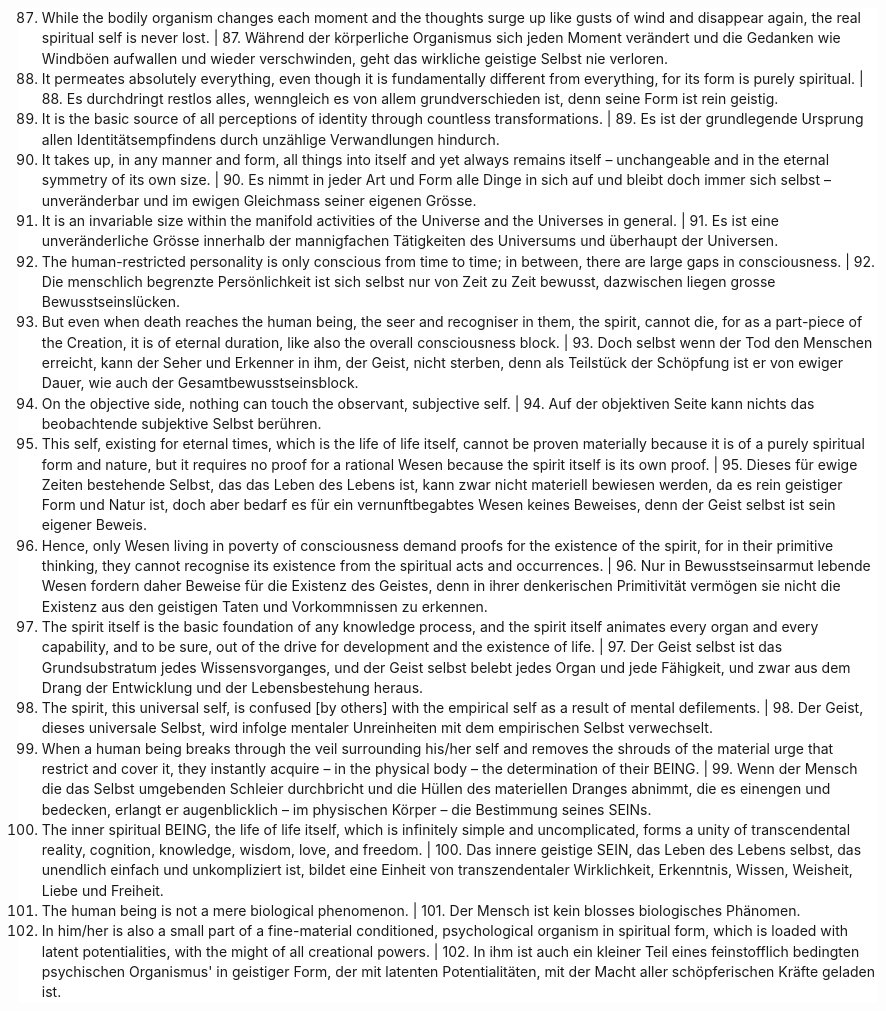 87. While the bodily organism changes each moment and the thoughts surge up like gusts of wind and disappear again, the real spiritual self is never lost.  | 87. Während der körperliche Organismus sich jeden Moment verändert und die Gedanken wie Windböen aufwallen und wieder verschwinden, geht das wirkliche geistige Selbst nie verloren.   
88. It permeates absolutely everything, even though it is fundamentally different from everything, for its form is purely spiritual.  | 88. Es durchdringt restlos alles, wenngleich es von allem grundverschieden ist, denn seine Form ist rein geistig.   
89. It is the basic source of all perceptions of identity through countless transformations.  | 89. Es ist der grundlegende Ursprung allen Identitätsempfindens durch unzählige Verwandlungen hindurch.   
90. It takes up, in any manner and form, all things into itself and yet always remains itself – unchangeable and in the eternal symmetry of its own size.  | 90. Es nimmt in jeder Art und Form alle Dinge in sich auf und bleibt doch immer sich selbst – unveränderbar und im ewigen Gleichmass seiner eigenen Grösse.   
91. It is an invariable size within the manifold activities of the Universe and the Universes in general.  | 91. Es ist eine unveränderliche Grösse innerhalb der mannigfachen Tätigkeiten des Universums und überhaupt der Universen.   
92. The human-restricted personality is only conscious from time to time; in between, there are large gaps in consciousness.  | 92. Die menschlich begrenzte Persönlichkeit ist sich selbst nur von Zeit zu Zeit bewusst, dazwischen liegen grosse Bewusstseinslücken.   
93. But even when death reaches the human being, the seer and recogniser in them, the spirit, cannot die, for as a part-piece of the Creation, it is of eternal duration, like also the overall consciousness block.  | 93. Doch selbst wenn der Tod den Menschen erreicht, kann der Seher und Erkenner in ihm, der Geist, nicht sterben, denn als Teilstück der Schöpfung ist er von ewiger Dauer, wie auch der Gesamtbewusstseinsblock.   
94. On the objective side, nothing can touch the observant, subjective self.  | 94. Auf der objektiven Seite kann nichts das beobachtende subjektive Selbst berühren.   
95. This self, existing for eternal times, which is the life of life itself, cannot be proven materially because it is of a purely spiritual form and nature, but it requires no proof for a rational Wesen because the spirit itself is its own proof.  | 95. Dieses für ewige Zeiten bestehende Selbst, das das Leben des Lebens ist, kann zwar nicht materiell bewiesen werden, da es rein geistiger Form und Natur ist, doch aber bedarf es für ein vernunftbegabtes Wesen keines Beweises, denn der Geist selbst ist sein eigener Beweis.   
96. Hence, only Wesen living in poverty of consciousness demand proofs for the existence of the spirit, for in their primitive thinking, they cannot recognise its existence from the spiritual acts and occurrences.  | 96. Nur in Bewusstseinsarmut lebende Wesen fordern daher Beweise für die Existenz des Geistes, denn in ihrer denkerischen Primitivität vermögen sie nicht die Existenz aus den geistigen Taten und Vorkommnissen zu erkennen.   
97. The spirit itself is the basic foundation of any knowledge process, and the spirit itself animates every organ and every capability, and to be sure, out of the drive for development and the existence of life.  | 97. Der Geist selbst ist das Grundsubstratum jedes Wissensvorganges, und der Geist selbst belebt jedes Organ und jede Fähigkeit, und zwar aus dem Drang der Entwicklung und der Lebensbestehung heraus.   
98. The spirit, this universal self, is confused [by others] with the empirical self as a result of mental defilements.  | 98. Der Geist, dieses universale Selbst, wird infolge mentaler Unreinheiten mit dem empirischen Selbst verwechselt.   
99. When a human being breaks through the veil surrounding his/her self and removes the shrouds of the material urge that restrict and cover it, they instantly acquire – in the physical body – the determination of their BEING.  | 99. Wenn der Mensch die das Selbst umgebenden Schleier durchbricht und die Hüllen des materiellen Dranges abnimmt, die es einengen und bedecken, erlangt er augenblicklich – im physischen Körper – die Bestimmung seines SEINs.   
100. The inner spiritual BEING, the life of life itself, which is infinitely simple and uncomplicated, forms a unity of transcendental reality, cognition, knowledge, wisdom, love, and freedom.  | 100. Das innere geistige SEIN, das Leben des Lebens selbst, das unendlich einfach und unkompliziert ist, bildet eine Einheit von transzendentaler Wirklichkeit, Erkenntnis, Wissen, Weisheit, Liebe und Freiheit.   
101. The human being is not a mere biological phenomenon.  | 101. Der Mensch ist kein blosses biologisches Phänomen.   
102. In him/her is also a small part of a fine-material conditioned, psychological organism in spiritual form, which is loaded with latent potentialities, with the might of all creational powers.  | 102. In ihm ist auch ein kleiner Teil eines feinstofflich bedingten psychischen Organismus' in geistiger Form, der mit latenten Potentialitäten, mit der Macht aller schöpferischen Kräfte geladen ist.   